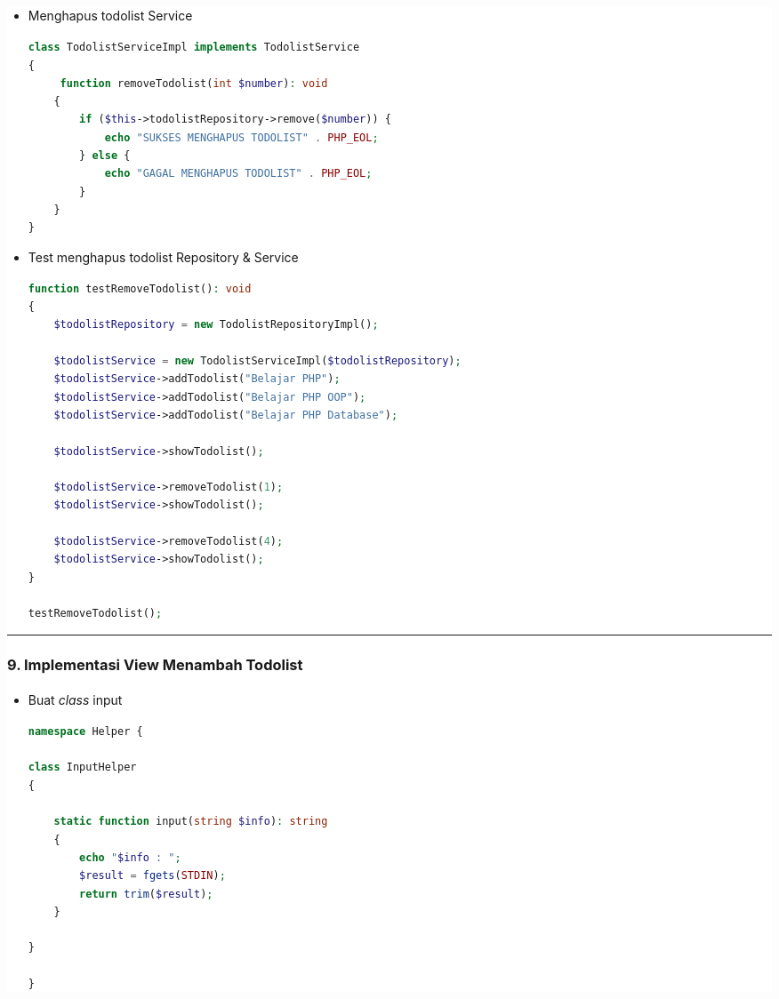 - Menghapus todolist Service

  ```PHP
  class TodolistServiceImpl implements TodolistService
  {
       function removeTodolist(int $number): void
      {
          if ($this->todolistRepository->remove($number)) {
              echo "SUKSES MENGHAPUS TODOLIST" . PHP_EOL;
          } else {
              echo "GAGAL MENGHAPUS TODOLIST" . PHP_EOL;
          }
      }
  }
  ```

- Test menghapus todolist Repository & Service

  ```PHP
  function testRemoveTodolist(): void
  {
      $todolistRepository = new TodolistRepositoryImpl();

      $todolistService = new TodolistServiceImpl($todolistRepository);
      $todolistService->addTodolist("Belajar PHP");
      $todolistService->addTodolist("Belajar PHP OOP");
      $todolistService->addTodolist("Belajar PHP Database");

      $todolistService->showTodolist();

      $todolistService->removeTodolist(1);
      $todolistService->showTodolist();

      $todolistService->removeTodolist(4);
      $todolistService->showTodolist();
  }

  testRemoveTodolist();
  ```

---

### 9. Implementasi View Menambah Todolist

- Buat _class_ input

  ```PHP
  namespace Helper {

  class InputHelper
  {

      static function input(string $info): string
      {
          echo "$info : ";
          $result = fgets(STDIN);
          return trim($result);
      }

  }

  }
  ```
